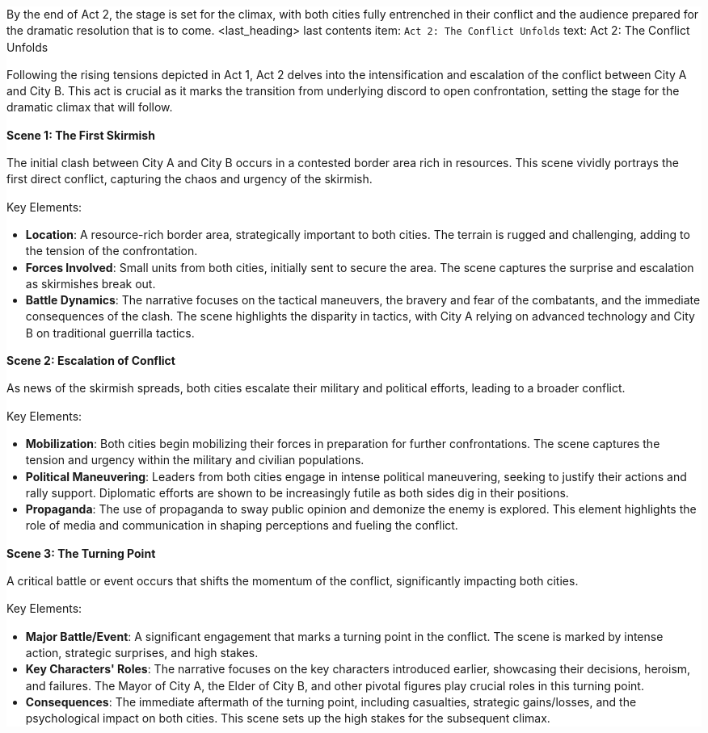 By the end of Act 2, the stage is set for the climax, with both cities fully entrenched in their conflict and the audience prepared for the dramatic resolution that is to come.
</digest>
<last_heading>
last contents item: `Act 2: The Conflict Unfolds`
text:
Act 2: The Conflict Unfolds

Following the rising tensions depicted in Act 1, Act 2 delves into the intensification and escalation of the conflict between City A and City B. This act is crucial as it marks the transition from underlying discord to open confrontation, setting the stage for the dramatic climax that will follow.

**Scene 1: The First Skirmish**

The initial clash between City A and City B occurs in a contested border area rich in resources. This scene vividly portrays the first direct conflict, capturing the chaos and urgency of the skirmish.

Key Elements:

- **Location**: A resource-rich border area, strategically important to both cities. The terrain is rugged and challenging, adding to the tension of the confrontation.
- **Forces Involved**: Small units from both cities, initially sent to secure the area. The scene captures the surprise and escalation as skirmishes break out.
- **Battle Dynamics**: The narrative focuses on the tactical maneuvers, the bravery and fear of the combatants, and the immediate consequences of the clash. The scene highlights the disparity in tactics, with City A relying on advanced technology and City B on traditional guerrilla tactics.

**Scene 2: Escalation of Conflict**

As news of the skirmish spreads, both cities escalate their military and political efforts, leading to a broader conflict.

Key Elements:

- **Mobilization**: Both cities begin mobilizing their forces in preparation for further confrontations. The scene captures the tension and urgency within the military and civilian populations.
- **Political Maneuvering**: Leaders from both cities engage in intense political maneuvering, seeking to justify their actions and rally support. Diplomatic efforts are shown to be increasingly futile as both sides dig in their positions.
- **Propaganda**: The use of propaganda to sway public opinion and demonize the enemy is explored. This element highlights the role of media and communication in shaping perceptions and fueling the conflict.

**Scene 3: The Turning Point**

A critical battle or event occurs that shifts the momentum of the conflict, significantly impacting both cities.

Key Elements:

- **Major Battle/Event**: A significant engagement that marks a turning point in the conflict. The scene is marked by intense action, strategic surprises, and high stakes.
- **Key Characters' Roles**: The narrative focuses on the key characters introduced earlier, showcasing their decisions, heroism, and failures. The Mayor of City A, the Elder of City B, and other pivotal figures play crucial roles in this turning point.
- **Consequences**: The immediate aftermath of the turning point, including casualties, strategic gains/losses, and the psychological impact on both cities. This scene sets up the high stakes for the subsequent climax.

